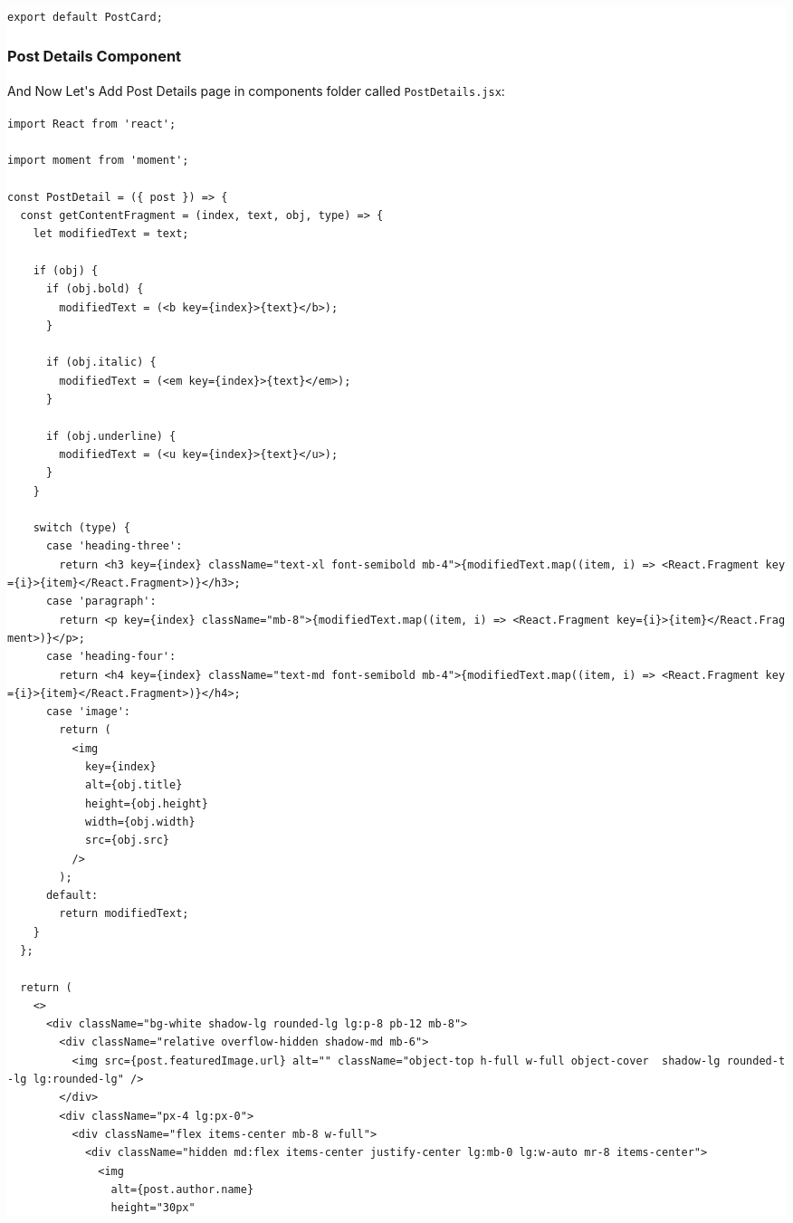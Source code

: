     export default PostCard;
    

### Post Details Component

And Now Let's Add Post Details page in components folder called `PostDetails.jsx`:

    import React from 'react';
    
    import moment from 'moment';
    
    const PostDetail = ({ post }) => {
      const getContentFragment = (index, text, obj, type) => {
        let modifiedText = text;
    
        if (obj) {
          if (obj.bold) {
            modifiedText = (<b key={index}>{text}</b>);
          }
    
          if (obj.italic) {
            modifiedText = (<em key={index}>{text}</em>);
          }
    
          if (obj.underline) {
            modifiedText = (<u key={index}>{text}</u>);
          }
        }
    
        switch (type) {
          case 'heading-three':
            return <h3 key={index} className="text-xl font-semibold mb-4">{modifiedText.map((item, i) => <React.Fragment key={i}>{item}</React.Fragment>)}</h3>;
          case 'paragraph':
            return <p key={index} className="mb-8">{modifiedText.map((item, i) => <React.Fragment key={i}>{item}</React.Fragment>)}</p>;
          case 'heading-four':
            return <h4 key={index} className="text-md font-semibold mb-4">{modifiedText.map((item, i) => <React.Fragment key={i}>{item}</React.Fragment>)}</h4>;
          case 'image':
            return (
              <img
                key={index}
                alt={obj.title}
                height={obj.height}
                width={obj.width}
                src={obj.src}
              />
            );
          default:
            return modifiedText;
        }
      };
    
      return (
        <>
          <div className="bg-white shadow-lg rounded-lg lg:p-8 pb-12 mb-8">
            <div className="relative overflow-hidden shadow-md mb-6">
              <img src={post.featuredImage.url} alt="" className="object-top h-full w-full object-cover  shadow-lg rounded-t-lg lg:rounded-lg" />
            </div>
            <div className="px-4 lg:px-0">
              <div className="flex items-center mb-8 w-full">
                <div className="hidden md:flex items-center justify-center lg:mb-0 lg:w-auto mr-8 items-center">
                  <img
                    alt={post.author.name}
                    height="30px"